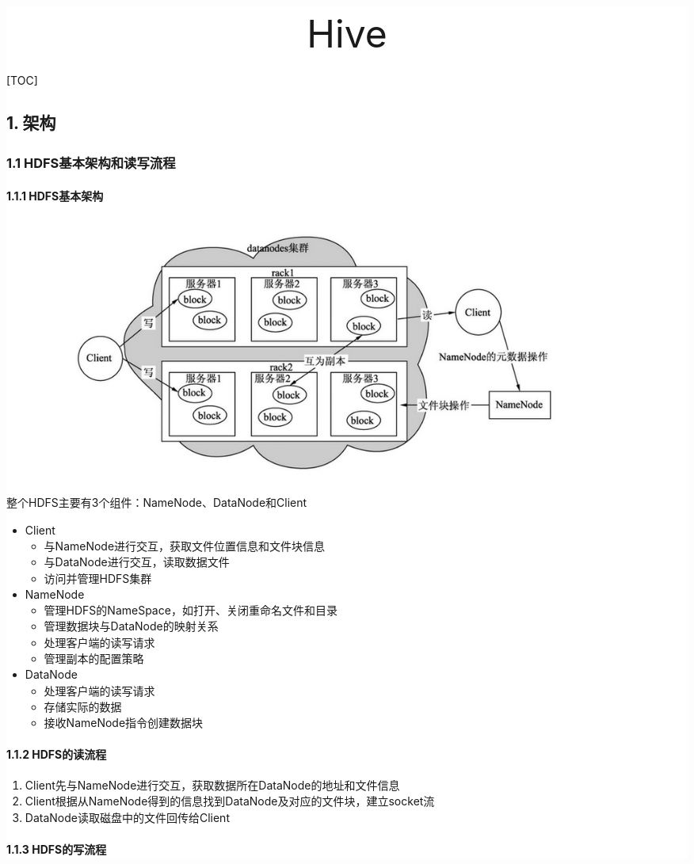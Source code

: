 <center><font size='60'>Hive</font></center>

[TOC]

## 1. 架构

### 1.1 HDFS基本架构和读写流程

#### 1.1.1 HDFS基本架构

![hdfs基本架构](../image/interview/Hive/HDFS基本架构.png)

整个HDFS主要有3个组件：NameNode、DataNode和Client

- Client
  - 与NameNode进行交互，获取文件位置信息和文件块信息
  - 与DataNode进行交互，读取数据文件
  - 访问并管理HDFS集群
- NameNode
  - 管理HDFS的NameSpace，如打开、关闭重命名文件和目录
  - 管理数据块与DataNode的映射关系
  - 处理客户端的读写请求
  - 管理副本的配置策略
- DataNode
  - 处理客户端的读写请求
  - 存储实际的数据
  - 接收NameNode指令创建数据块

#### 1.1.2 HDFS的读流程

1. Client先与NameNode进行交互，获取数据所在DataNode的地址和文件信息
2. Client根据从NameNode得到的信息找到DataNode及对应的文件块，建立socket流
3. DataNode读取磁盘中的文件回传给Client

#### 1.1.3 HDFS的写流程
